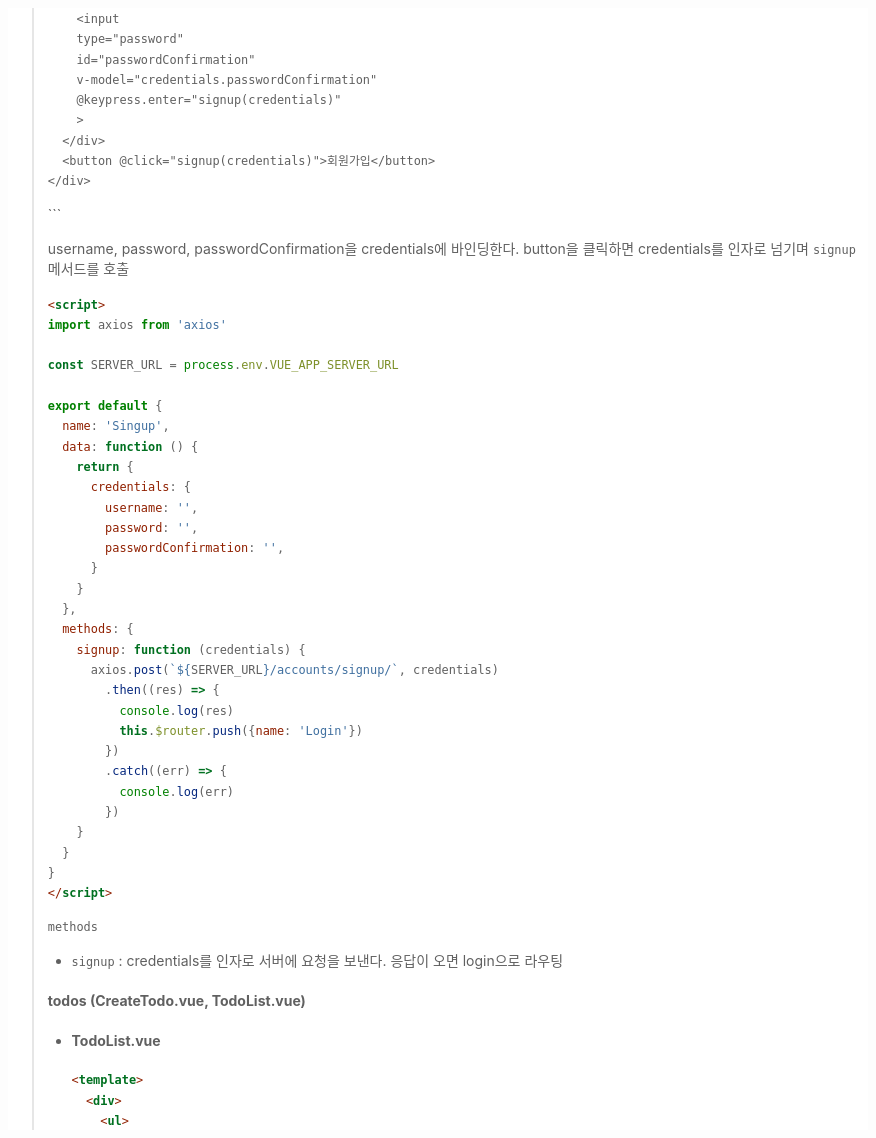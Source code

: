>         <input 
>         type="password" 
>         id="passwordConfirmation" 
>         v-model="credentials.passwordConfirmation"
>         @keypress.enter="signup(credentials)"
>         >
>       </div>
>       <button @click="signup(credentials)">회원가입</button>
>     </div>
>   </template>
>   ```
>
>   username, password, passwordConfirmation을 credentials에  바인딩한다. button을 클릭하면  credentials를 인자로 넘기며 `signup` 메서드를 호출
>
>   
>
>   ```html
>   <script>
>   import axios from 'axios'
>   
>   const SERVER_URL = process.env.VUE_APP_SERVER_URL
>   
>   export default {
>     name: 'Singup',
>     data: function () {
>       return {
>         credentials: {
>           username: '',
>           password: '',
>           passwordConfirmation: '',
>         }
>       }
>     },
>     methods: {
>       signup: function (credentials) {
>         axios.post(`${SERVER_URL}/accounts/signup/`, credentials)
>           .then((res) => {
>             console.log(res)
>             this.$router.push({name: 'Login'})
>           })
>           .catch((err) => {
>             console.log(err)
>           })
>       }
>     }
>   }
>   </script>
>   ```
>
>   `methods` 
>
>   - `signup` : credentials를 인자로 서버에 요청을 보낸다. 응답이 오면 login으로 라우팅
>
>   
>
>   #### todos (CreateTodo.vue, TodoList.vue)
>
> - #### TodoList.vue
>
>   ```html
>   <template>
>     <div>
>       <ul>